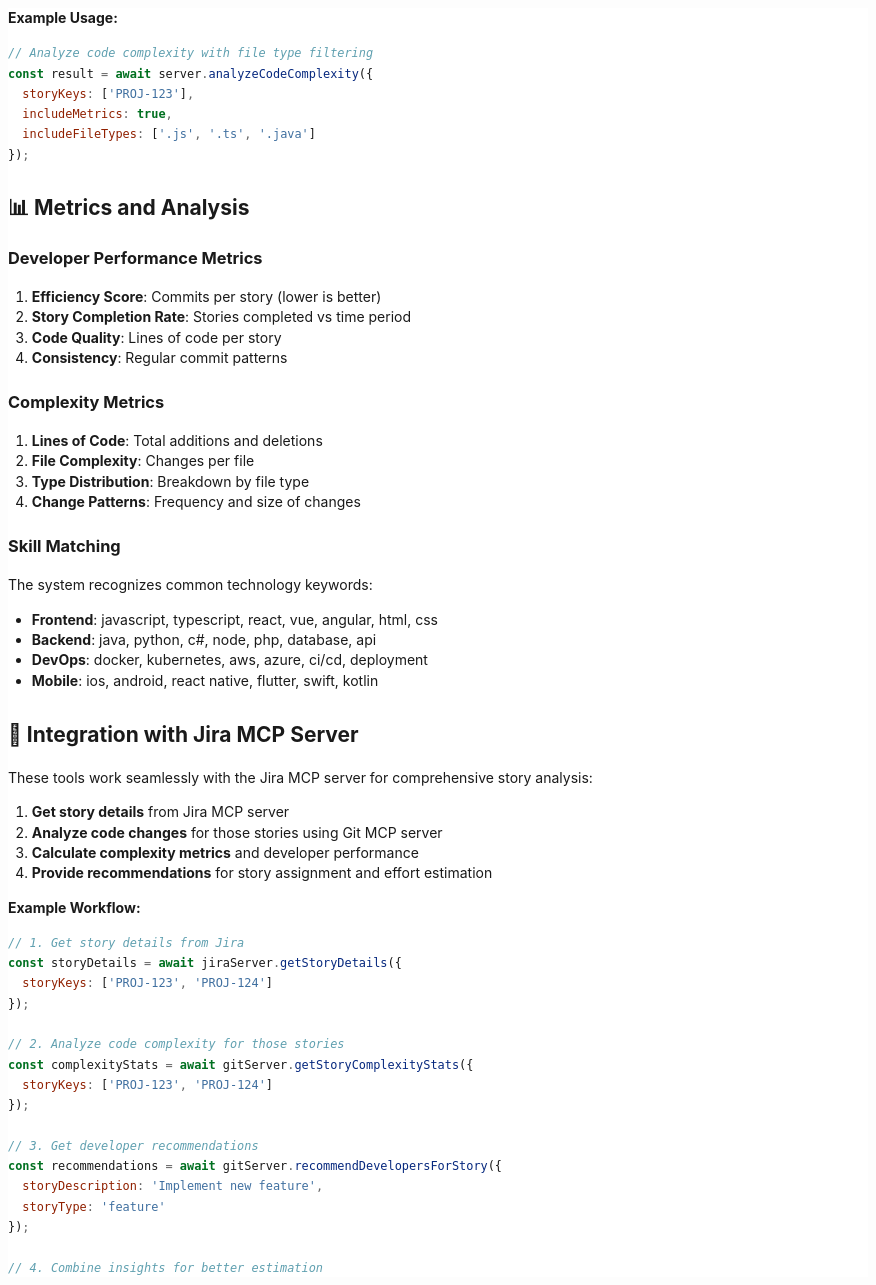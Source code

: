 **Example Usage:**
```javascript
// Analyze code complexity with file type filtering
const result = await server.analyzeCodeComplexity({
  storyKeys: ['PROJ-123'],
  includeMetrics: true,
  includeFileTypes: ['.js', '.ts', '.java']
});
```

## 📊 Metrics and Analysis

### Developer Performance Metrics

1. **Efficiency Score**: Commits per story (lower is better)
2. **Story Completion Rate**: Stories completed vs time period
3. **Code Quality**: Lines of code per story
4. **Consistency**: Regular commit patterns

### Complexity Metrics

1. **Lines of Code**: Total additions and deletions
2. **File Complexity**: Changes per file
3. **Type Distribution**: Breakdown by file type
4. **Change Patterns**: Frequency and size of changes

### Skill Matching

The system recognizes common technology keywords:

- **Frontend**: javascript, typescript, react, vue, angular, html, css
- **Backend**: java, python, c#, node, php, database, api
- **DevOps**: docker, kubernetes, aws, azure, ci/cd, deployment
- **Mobile**: ios, android, react native, flutter, swift, kotlin

## 🔄 Integration with Jira MCP Server

These tools work seamlessly with the Jira MCP server for comprehensive story analysis:

1. **Get story details** from Jira MCP server
2. **Analyze code changes** for those stories using Git MCP server
3. **Calculate complexity metrics** and developer performance
4. **Provide recommendations** for story assignment and effort estimation

**Example Workflow:**
```javascript
// 1. Get story details from Jira
const storyDetails = await jiraServer.getStoryDetails({
  storyKeys: ['PROJ-123', 'PROJ-124']
});

// 2. Analyze code complexity for those stories
const complexityStats = await gitServer.getStoryComplexityStats({
  storyKeys: ['PROJ-123', 'PROJ-124']
});

// 3. Get developer recommendations
const recommendations = await gitServer.recommendDevelopersForStory({
  storyDescription: 'Implement new feature',
  storyType: 'feature'
});

// 4. Combine insights for better estimation
```
